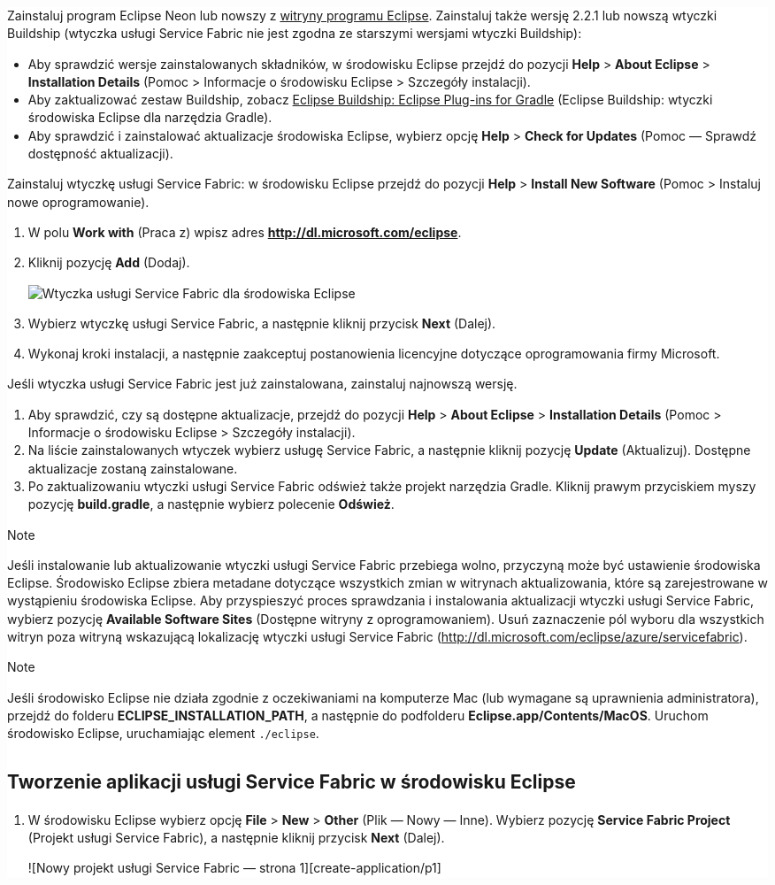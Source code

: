 Zainstaluj program Eclipse Neon lub nowszy z [witryny programu Eclipse](https://www.eclipse.org).  Zainstaluj także wersję 2.2.1 lub nowszą wtyczki Buildship (wtyczka usługi Service Fabric nie jest zgodna ze starszymi wersjami wtyczki Buildship):
-   Aby sprawdzić wersje zainstalowanych składników, w środowisku Eclipse przejdź do pozycji **Help** > **About Eclipse** > **Installation Details** (Pomoc > Informacje o środowisku Eclipse > Szczegóły instalacji).
-   Aby zaktualizować zestaw Buildship, zobacz [Eclipse Buildship: Eclipse Plug-ins for Gradle][buildship-update] (Eclipse Buildship: wtyczki środowiska Eclipse dla narzędzia Gradle).
-   Aby sprawdzić i zainstalować aktualizacje środowiska Eclipse, wybierz opcję **Help** > **Check for Updates** (Pomoc — Sprawdź dostępność aktualizacji).

Zainstaluj wtyczkę usługi Service Fabric: w środowisku Eclipse przejdź do pozycji **Help** > **Install New Software** (Pomoc > Instaluj nowe oprogramowanie).
1. W polu **Work with** (Praca z) wpisz adres **http://dl.microsoft.com/eclipse**.
2. Kliknij pozycję **Add** (Dodaj).

   ![Wtyczka usługi Service Fabric dla środowiska Eclipse][sf-eclipse-plugin-install]
3. Wybierz wtyczkę usługi Service Fabric, a następnie kliknij przycisk **Next** (Dalej).
4. Wykonaj kroki instalacji, a następnie zaakceptuj postanowienia licencyjne dotyczące oprogramowania firmy Microsoft.
  
Jeśli wtyczka usługi Service Fabric jest już zainstalowana, zainstaluj najnowszą wersję. 
1. Aby sprawdzić, czy są dostępne aktualizacje, przejdź do pozycji **Help** > **About Eclipse** > **Installation Details** (Pomoc > Informacje o środowisku Eclipse > Szczegóły instalacji). 
2. Na liście zainstalowanych wtyczek wybierz usługę Service Fabric, a następnie kliknij pozycję **Update** (Aktualizuj). Dostępne aktualizacje zostaną zainstalowane.
3. Po zaktualizowaniu wtyczki usługi Service Fabric odśwież także projekt narzędzia Gradle.  Kliknij prawym przyciskiem myszy pozycję **build.gradle**, a następnie wybierz polecenie **Odśwież**.

> [!NOTE]
> Jeśli instalowanie lub aktualizowanie wtyczki usługi Service Fabric przebiega wolno, przyczyną może być ustawienie środowiska Eclipse. Środowisko Eclipse zbiera metadane dotyczące wszystkich zmian w witrynach aktualizowania, które są zarejestrowane w wystąpieniu środowiska Eclipse. Aby przyspieszyć proces sprawdzania i instalowania aktualizacji wtyczki usługi Service Fabric, wybierz pozycję **Available Software Sites** (Dostępne witryny z oprogramowaniem). Usuń zaznaczenie pól wyboru dla wszystkich witryn poza witryną wskazującą lokalizację wtyczki usługi Service Fabric (http://dl.microsoft.com/eclipse/azure/servicefabric).

> [!NOTE]
>Jeśli środowisko Eclipse nie działa zgodnie z oczekiwaniami na komputerze Mac (lub wymagane są uprawnienia administratora), przejdź do folderu **ECLIPSE_INSTALLATION_PATH**, a następnie do podfolderu **Eclipse.app/Contents/MacOS**. Uruchom środowisko Eclipse, uruchamiając element `./eclipse`.


## <a name="create-a-service-fabric-application-in-eclipse"></a>Tworzenie aplikacji usługi Service Fabric w środowisku Eclipse

1.  W środowisku Eclipse wybierz opcję **File** > **New** > **Other** (Plik — Nowy — Inne). Wybierz pozycję **Service Fabric Project** (Projekt usługi Service Fabric), a następnie kliknij przycisk **Next** (Dalej).

    ![Nowy projekt usługi Service Fabric — strona 1][create-application/p1]


[sf-eclipse-plugin-install]: ./media/service-fabric-get-started-eclipse/service-fabric-eclipse-plugin.png
[publish/Publish]: ./media/service-fabric-get-started-eclipse/publish/Publish.png
[publish/RightClick]: ./media/service-fabric-get-started-eclipse/publish/RightClick.png
[add-service/p1]: ./media/service-fabric-get-started-eclipse/add-service/p1.png
[add-service/p2]: ./media/service-fabric-get-started-eclipse/add-service/p2.png
[add-service/p3]: ./media/service-fabric-get-started-eclipse/add-service/p3.png
[add-service/p4]: ./media/service-fabric-get-started-eclipse/add-service/p4.png
[buildship-update]: https://projects.eclipse.org/projects/tools.buildship